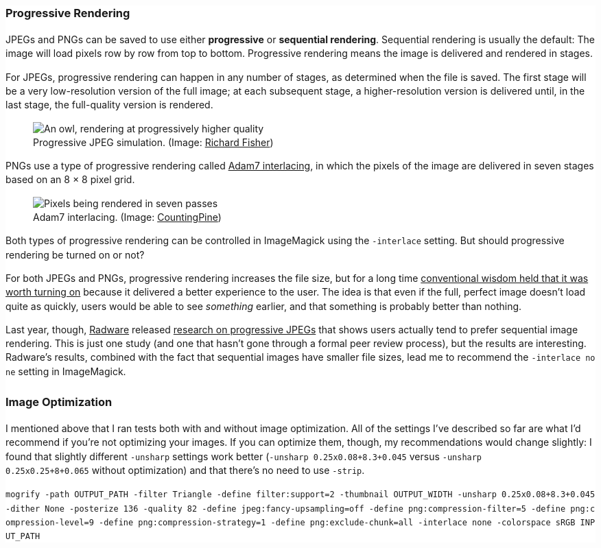 ### Progressive Rendering

JPEGs and PNGs can be saved to use either <strong>progressive</strong> or <strong>sequential rendering</strong>. Sequential rendering is usually the default: The image will load pixels row by row from top to bottom. Progressive rendering means the image is delivered and rendered in stages.

For JPEGs, progressive rendering can happen in any number of stages, as determined when the file is saved. The first stage will be a very low-resolution version of the full image; at each subsequent stage, a higher-resolution version is delivered until, in the last stage, the full-quality version is rendered.

<figure><img loading="lazy" decoding="async"  src="https://archive.smashing.media/assets/344dbf88-fdf9-42bb-adb4-46f01eedd629/b0a23aa8-e08a-44d2-8e59-c703cd485753/13-progressive-jpeg.gif" alt="An owl, rendering at progressively higher quality" /><br>
<figcaption>Progressive JPEG simulation. (Image: <a href="https://commons.wikimedia.org/wiki/File:Lesser_Sooty_Owl_at_Bonadio%27s_Mabi_Wildlife_Reserve.jpg">Richard Fisher</a>)</figcaption></figure>

PNGs use a type of progressive rendering called <a href="https://en.wikipedia.org/wiki/Adam7_algorithm">Adam7 interlacing</a>, in which the pixels of the image are delivered in seven stages based on an 8 × 8 pixel grid.

<figure><img loading="lazy" decoding="async"  src="https://archive.smashing.media/assets/344dbf88-fdf9-42bb-adb4-46f01eedd629/5ffd5238-4745-4889-af1a-44bcee6e4e8c/14-progressive-png.gif" alt="Pixels being rendered in seven passes" /><br>
<figcaption>Adam7 interlacing. (Image: <a href="https://commons.wikimedia.org/wiki/File:Adam7_passes.gif">CountingPine</a>)</figcaption></figure>

Both types of progressive rendering can be controlled in ImageMagick using the <code>-interlace</code> setting. But should progressive rendering be turned on or not?

For both JPEGs and PNGs, progressive rendering increases the file size, but for a long time <a href="https://blog.patrickmeenan.com/2013/06/progressive-jpegs-ftw.html">conventional wisdom held that it was worth turning on</a> because it delivered a better experience to the user. The idea is that even if the full, perfect image doesn’t load quite as quickly, users would be able to see <em>something</em> earlier, and that something is probably better than nothing.

Last year, though, <a href="https://www.radware.com/">Radware</a> released <a href="https://www.radware.com/neurostrata-fall2014/">research on progressive JPEGs</a> that shows users actually tend to prefer sequential image rendering. This is just one study (and one that hasn’t gone through a formal peer review process), but the results are interesting. Radware’s results, combined with the fact that sequential images have smaller file sizes, lead me to recommend the <code>-interlace none</code> setting in ImageMagick.

### Image Optimization

I mentioned above that I ran tests both with and without image optimization. All of the settings I’ve described so far are what I’d recommend if you’re not optimizing your images. If you can optimize them, though, my recommendations would change slightly: I found that slightly different <code>-unsharp</code> settings work better (<code>-unsharp 0.25x0.08+8.3+0.045</code> versus <code>-unsharp 0.25x0.25+8+0.065</code> without optimization) and that there’s no need to use <code>-strip</code>.

<div class="break-out">

 <pre><code class="language-bash">mogrify -path OUTPUT_PATH -filter Triangle -define filter:support=2 -thumbnail OUTPUT_WIDTH -unsharp 0.25x0.08+8.3+0.045 -dither None -posterize 136 -quality 82 -define jpeg:fancy-upsampling=off -define png:compression-filter=5 -define png:compression-level=9 -define png:compression-strategy=1 -define png:exclude-chunk=all -interlace none -colorspace sRGB INPUT_PATH
</code></pre>
</div>
